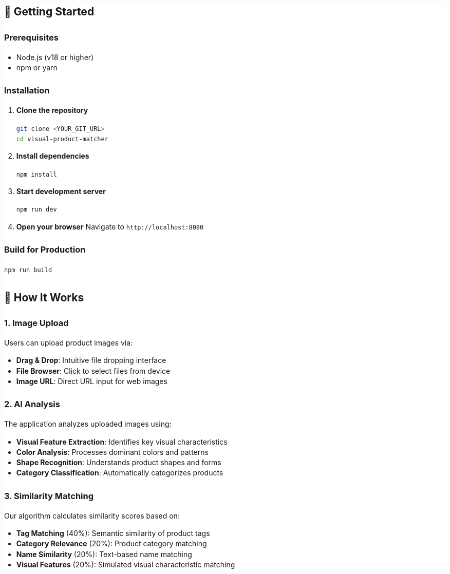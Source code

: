 ## 🚀 Getting Started

### Prerequisites

- Node.js (v18 or higher)
- npm or yarn

### Installation

1. **Clone the repository**
   ```bash
   git clone <YOUR_GIT_URL>
   cd visual-product-matcher
   ```

2. **Install dependencies**
   ```bash
   npm install
   ```

3. **Start development server**
   ```bash
   npm run dev
   ```

4. **Open your browser**
   Navigate to `http://localhost:8080`

### Build for Production

```bash
npm run build
```

## 🎯 How It Works

### 1. Image Upload
Users can upload product images via:
- **Drag & Drop**: Intuitive file dropping interface
- **File Browser**: Click to select files from device
- **Image URL**: Direct URL input for web images

### 2. AI Analysis
The application analyzes uploaded images using:
- **Visual Feature Extraction**: Identifies key visual characteristics
- **Color Analysis**: Processes dominant colors and patterns
- **Shape Recognition**: Understands product shapes and forms
- **Category Classification**: Automatically categorizes products

### 3. Similarity Matching
Our algorithm calculates similarity scores based on:
- **Tag Matching** (40%): Semantic similarity of product tags
- **Category Relevance** (20%): Product category matching
- **Name Similarity** (20%): Text-based name matching  
- **Visual Features** (20%): Simulated visual characteristic matching
